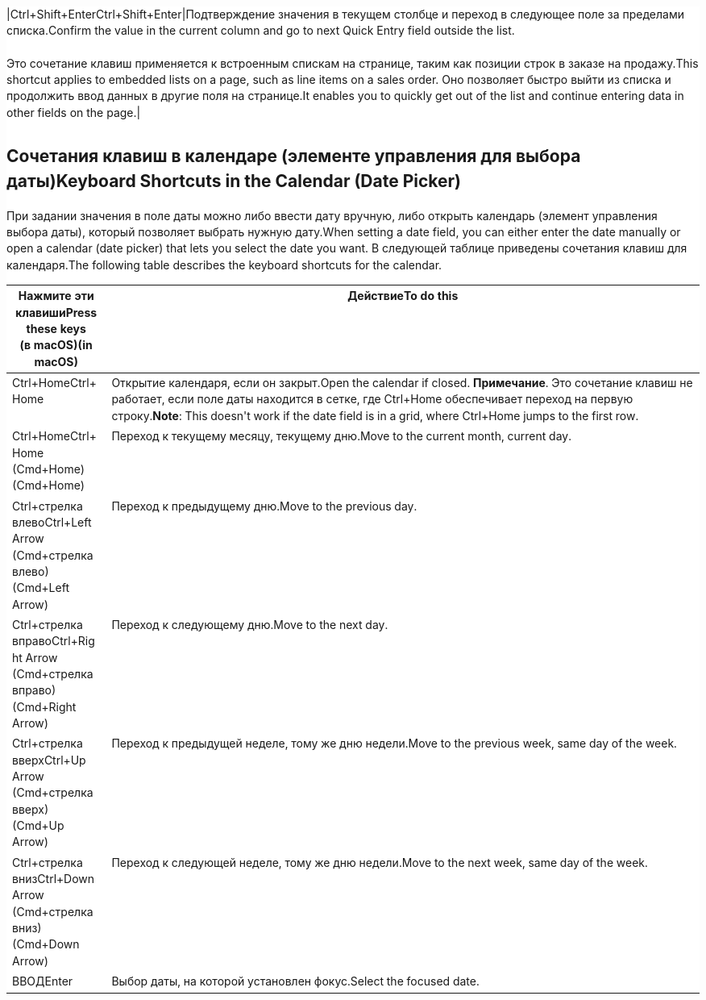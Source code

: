 |<span data-ttu-id="1b8eb-406">Ctrl+Shift+Enter</span><span class="sxs-lookup"><span data-stu-id="1b8eb-406">Ctrl+Shift+Enter</span></span>|<span data-ttu-id="1b8eb-407">Подтверждение значения в текущем столбце и переход в следующее поле за пределами списка.</span><span class="sxs-lookup"><span data-stu-id="1b8eb-407">Confirm the value in the current column and go to next Quick Entry field outside the list.</span></span><br /><br /><span data-ttu-id="1b8eb-408">Это сочетание клавиш применяется к встроенным спискам на странице, таким как позиции строк в заказе на продажу.</span><span class="sxs-lookup"><span data-stu-id="1b8eb-408">This shortcut applies to embedded lists on a page, such as line items on a sales order.</span></span> <span data-ttu-id="1b8eb-409">Оно позволяет быстро выйти из списка и продолжить ввод данных в другие поля на странице.</span><span class="sxs-lookup"><span data-stu-id="1b8eb-409">It enables you to quickly get out of the list and continue entering data in other fields on the page.</span></span>|

## <a name="keyboard-shortcuts-in-the-calendar-date-picker"></a><a name="calendarshortcuts"></a> <span data-ttu-id="1b8eb-410">Сочетания клавиш в календаре (элементе управления для выбора даты)</span><span class="sxs-lookup"><span data-stu-id="1b8eb-410">Keyboard Shortcuts in the Calendar (Date Picker)</span></span>

<span data-ttu-id="1b8eb-411">При задании значения в поле даты можно либо ввести дату вручную, либо открыть календарь (элемент управления выбора даты), который позволяет выбрать нужную дату.</span><span class="sxs-lookup"><span data-stu-id="1b8eb-411">When setting a date field, you can either enter the date manually or open a calendar (date picker) that lets you select the date you want.</span></span> <span data-ttu-id="1b8eb-412">В следующей таблице приведены сочетания клавиш для календаря.</span><span class="sxs-lookup"><span data-stu-id="1b8eb-412">The following table describes the keyboard shortcuts for the calendar.</span></span>

|<span data-ttu-id="1b8eb-413">Нажмите эти клавиши</span><span class="sxs-lookup"><span data-stu-id="1b8eb-413">Press these keys</span></span><br /><span data-ttu-id="1b8eb-414">(в macOS)</span><span class="sxs-lookup"><span data-stu-id="1b8eb-414">(in macOS)</span></span>|<span data-ttu-id="1b8eb-415">Действие</span><span class="sxs-lookup"><span data-stu-id="1b8eb-415">To do this</span></span>|
|--------------------------------|----------|
|<span data-ttu-id="1b8eb-416">Ctrl+Home</span><span class="sxs-lookup"><span data-stu-id="1b8eb-416">Ctrl+Home</span></span>|<span data-ttu-id="1b8eb-417">Открытие календаря, если он закрыт.</span><span class="sxs-lookup"><span data-stu-id="1b8eb-417">Open the calendar if closed.</span></span> <span data-ttu-id="1b8eb-418">**Примечание**. Это сочетание клавиш не работает, если поле даты находится в сетке, где Ctrl+Home обеспечивает переход на первую строку.</span><span class="sxs-lookup"><span data-stu-id="1b8eb-418">**Note**: This doesn't work if the date field is in a grid, where Ctrl+Home jumps to the first row.</span></span>|
|<span data-ttu-id="1b8eb-419">Ctrl+Home</span><span class="sxs-lookup"><span data-stu-id="1b8eb-419">Ctrl+Home</span></span><br /><span data-ttu-id="1b8eb-420">(Cmd+Home)</span><span class="sxs-lookup"><span data-stu-id="1b8eb-420">(Cmd+Home)</span></span>|<span data-ttu-id="1b8eb-421">Переход к текущему месяцу, текущему дню.</span><span class="sxs-lookup"><span data-stu-id="1b8eb-421">Move to the current month, current day.</span></span>|
|<span data-ttu-id="1b8eb-422">Ctrl+стрелка влево</span><span class="sxs-lookup"><span data-stu-id="1b8eb-422">Ctrl+Left Arrow</span></span><br /><span data-ttu-id="1b8eb-423">(Cmd+стрелка влево)</span><span class="sxs-lookup"><span data-stu-id="1b8eb-423">(Cmd+Left Arrow)</span></span>|<span data-ttu-id="1b8eb-424">Переход к предыдущему дню.</span><span class="sxs-lookup"><span data-stu-id="1b8eb-424">Move to the previous day.</span></span>|
|<span data-ttu-id="1b8eb-425">Ctrl+стрелка вправо</span><span class="sxs-lookup"><span data-stu-id="1b8eb-425">Ctrl+Right Arrow</span></span><br /><span data-ttu-id="1b8eb-426">(Cmd+стрелка вправо)</span><span class="sxs-lookup"><span data-stu-id="1b8eb-426">(Cmd+Right Arrow)</span></span>|<span data-ttu-id="1b8eb-427">Переход к следующему дню.</span><span class="sxs-lookup"><span data-stu-id="1b8eb-427">Move to the next day.</span></span>|
|<span data-ttu-id="1b8eb-428">Ctrl+стрелка вверх</span><span class="sxs-lookup"><span data-stu-id="1b8eb-428">Ctrl+Up Arrow</span></span><br /><span data-ttu-id="1b8eb-429">(Cmd+стрелка вверх)</span><span class="sxs-lookup"><span data-stu-id="1b8eb-429">(Cmd+Up Arrow)</span></span>|<span data-ttu-id="1b8eb-430">Переход к предыдущей неделе, тому же дню недели.</span><span class="sxs-lookup"><span data-stu-id="1b8eb-430">Move to the previous week, same day of the week.</span></span>|
|<span data-ttu-id="1b8eb-431">Ctrl+стрелка вниз</span><span class="sxs-lookup"><span data-stu-id="1b8eb-431">Ctrl+Down Arrow</span></span><br /><span data-ttu-id="1b8eb-432">(Cmd+стрелка вниз)</span><span class="sxs-lookup"><span data-stu-id="1b8eb-432">(Cmd+Down Arrow)</span></span>|<span data-ttu-id="1b8eb-433">Переход к следующей неделе, тому же дню недели.</span><span class="sxs-lookup"><span data-stu-id="1b8eb-433">Move to the next week, same day of the week.</span></span>|
|<span data-ttu-id="1b8eb-434">ВВОД</span><span class="sxs-lookup"><span data-stu-id="1b8eb-434">Enter</span></span>|<span data-ttu-id="1b8eb-435">Выбор даты, на которой установлен фокус.</span><span class="sxs-lookup"><span data-stu-id="1b8eb-435">Select the focused date.</span></span>|
